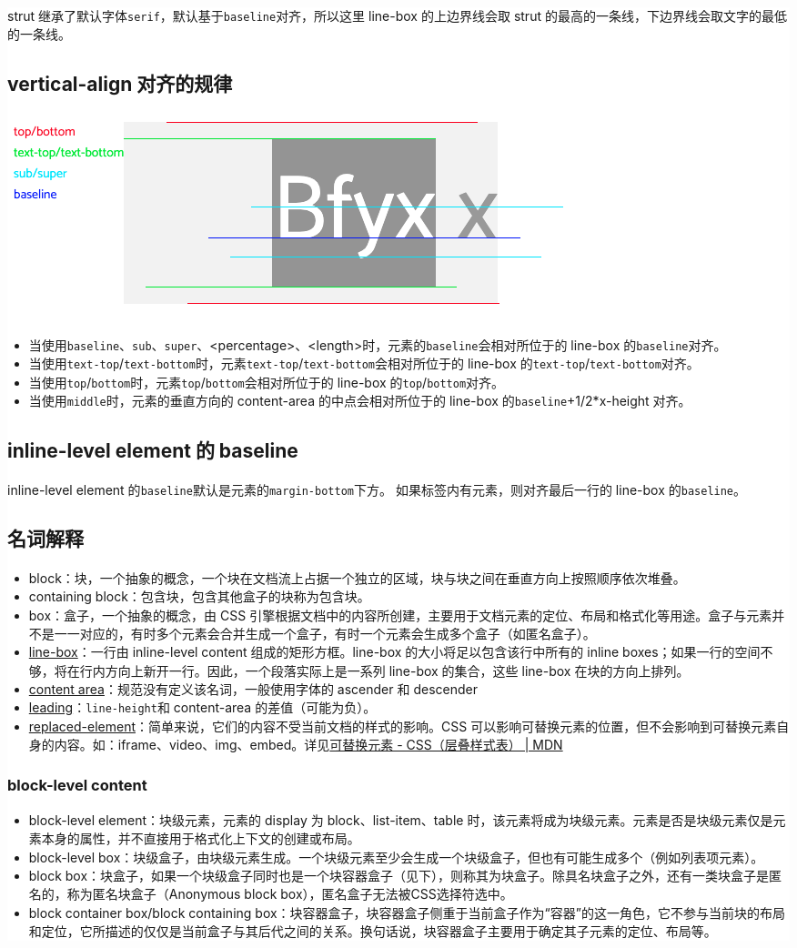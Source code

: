 strut 继承了默认字体`serif`，默认基于`baseline`对齐，所以这里 line-box 的上边界线会取 strut 的最高的一条线，下边界线会取文字的最低的一条线。

## vertical-align 对齐的规律

![image](/assets/52/8.png)

* 当使用`baseline`、`sub`、`super`、\<percentage>、\<length>时，元素的`baseline`会相对所位于的 line-box 的`baseline`对齐。
* 当使用`text-top`/`text-bottom`时，元素`text-top`/`text-bottom`会相对所位于的 line-box 的`text-top`/`text-bottom`对齐。
* 当使用`top`/`bottom`时，元素`top`/`bottom`会相对所位于的 line-box 的`top`/`bottom`对齐。
* 当使用`middle`时，元素的垂直方向的 content-area 的中点会相对所位于的 line-box 的`baseline`+1/2*x-height 对齐。

## inline-level element 的 baseline

inline-level element 的`baseline`默认是元素的`margin-bottom`下方。
如果标签内有元素，则对齐最后一行的 line-box 的`baseline`。

## 名词解释

* block：块，一个抽象的概念，一个块在文档流上占据一个独立的区域，块与块之间在垂直方向上按照顺序依次堆叠。
* containing block：包含块，包含其他盒子的块称为包含块。
* box：盒子，一个抽象的概念，由 CSS 引擎根据文档中的内容所创建，主要用于文档元素的定位、布局和格式化等用途。盒子与元素并不是一一对应的，有时多个元素会合并生成一个盒子，有时一个元素会生成多个盒子（如匿名盒子）。
* [line-box](https://www.w3.org/TR/css-inline-3/#line-boxes)：一行由 inline-level content 组成的矩形方框。line-box 的大小将足以包含该行中所有的 inline boxes；如果一行的空间不够，将在行内方向上新开一行。因此，一个段落实际上是一系列 line-box 的集合，这些 line-box 在块的方向上排列。
* [content area](https://www.w3.org/TR/css-box-4/#content-area)：规范没有定义该名词，一般使用字体的 ascender 和 descender
* [leading](https://www.w3.org/TR/css-inline-3/#leading-trim)：`line-height`和 content-area 的差值（可能为负）。
* [replaced-element](https://www.w3.org/TR/css-display-3/#replaced-element)：简单来说，它们的内容不受当前文档的样式的影响。CSS 可以影响可替换元素的位置，但不会影响到可替换元素自身的内容。如：iframe、video、img、embed。详见[可替换元素 - CSS（层叠样式表） | MDN](https://developer.mozilla.org/zh-CN/docs/Web/CSS/Replaced_element)

### block-level content

* block-level element：块级元素，元素的 display 为 block、list-item、table 时，该元素将成为块级元素。元素是否是块级元素仅是元素本身的属性，并不直接用于格式化上下文的创建或布局。
* block-level box：块级盒子，由块级元素生成。一个块级元素至少会生成一个块级盒子，但也有可能生成多个（例如列表项元素）。
* block box：块盒子，如果一个块级盒子同时也是一个块容器盒子（见下），则称其为块盒子。除具名块盒子之外，还有一类块盒子是匿名的，称为匿名块盒子（Anonymous block box），匿名盒子无法被CSS选择符选中。
* block container box/block containing box：块容器盒子，块容器盒子侧重于当前盒子作为“容器”的这一角色，它不参与当前块的布局和定位，它所描述的仅仅是当前盒子与其后代之间的关系。换句话说，块容器盒子主要用于确定其子元素的定位、布局等。
